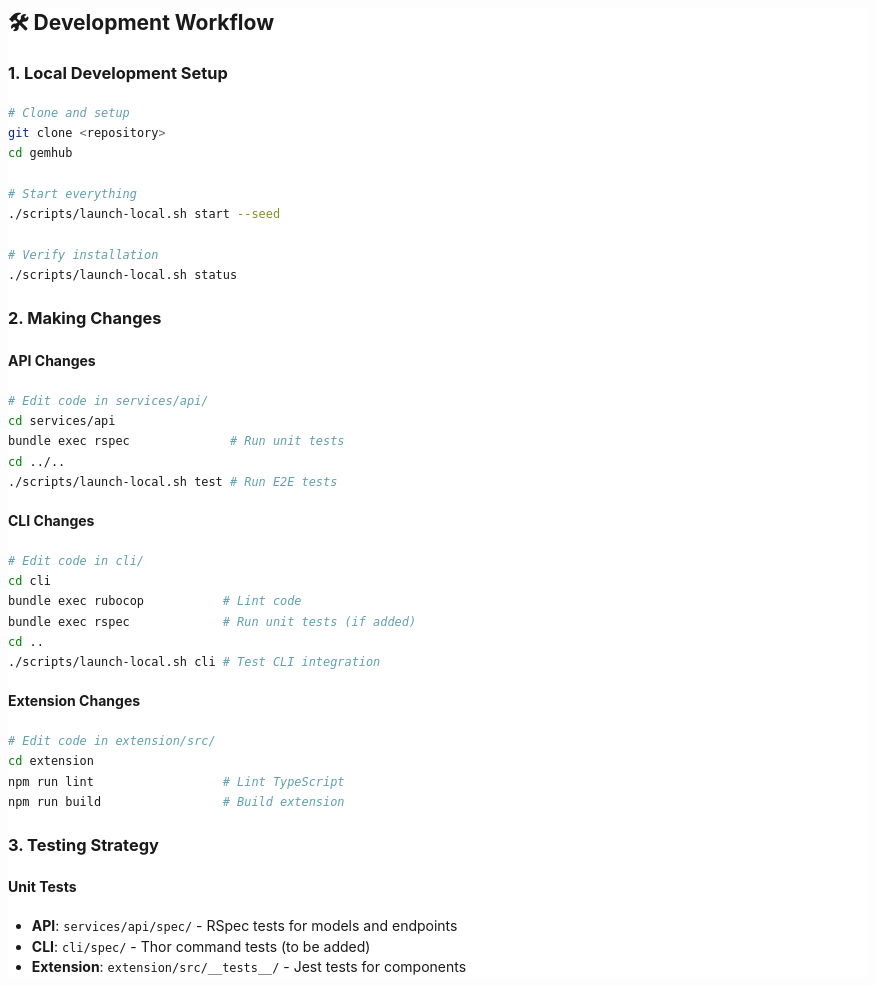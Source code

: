 ## 🛠️ Development Workflow

### 1. Local Development Setup

```bash
# Clone and setup
git clone <repository>
cd gemhub

# Start everything
./scripts/launch-local.sh start --seed

# Verify installation
./scripts/launch-local.sh status
```

### 2. Making Changes

#### API Changes
```bash
# Edit code in services/api/
cd services/api
bundle exec rspec              # Run unit tests
cd ../..
./scripts/launch-local.sh test # Run E2E tests
```

#### CLI Changes
```bash
# Edit code in cli/
cd cli
bundle exec rubocop           # Lint code
bundle exec rspec             # Run unit tests (if added)
cd ..
./scripts/launch-local.sh cli # Test CLI integration
```

#### Extension Changes
```bash
# Edit code in extension/src/
cd extension
npm run lint                  # Lint TypeScript
npm run build                 # Build extension
```

### 3. Testing Strategy

#### Unit Tests
- **API**: `services/api/spec/` - RSpec tests for models and endpoints
- **CLI**: `cli/spec/` - Thor command tests (to be added)
- **Extension**: `extension/src/__tests__/` - Jest tests for components
